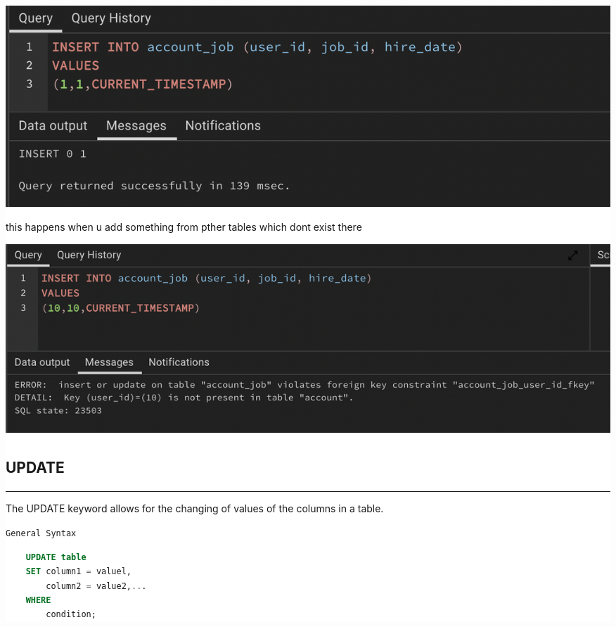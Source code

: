 ![acc_job](Screenshot%202022-09-11%20at%2011.24.39%20AM.png)


this happens when u add something from pther tables which dont exist there

![](Screenshot%202022-09-11%20at%2011.42.17%20AM.png)



## **UPDATE**
---

The UPDATE keyword allows for the 
changing of values of the columns in a 
table.

    General Syntax 
```sql    
    UPDATE table 
    SET column1 = valuel, 
        column2 = value2,...
    WHERE 
        condition;
```
